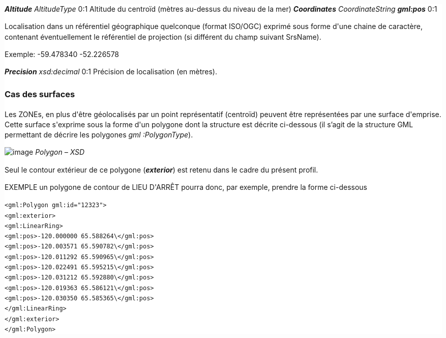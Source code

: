 <td></td>
<td><em><strong>Altitude</strong></em></td>
<td><em>AltitudeType</em></td>
<td>0:1</td>
<td>Altitude du centroïd (mètres au-dessus du niveau de la mer)</td>
</tr>
<tr class="even">
<td></td>
<td><em><strong>Coordinates</strong></em></td>
<td><em>CoordinateString</em> <em><strong>gml:pos</strong></em></td>
<td>0:1</td>
<td><p>Localisation dans un référentiel géographique quelconque (format ISO/OGC) exprimé sous forme d'une chaine de caractère, contenant éventuellement le référentiel de projection (si différent du champ suivant SrsName).</p>
<p>Exemple: <gml:pos srsName="urn:ogc:def:crs:EPSG::4326">-59.478340 -52.226578</gml:pos></p></td>
</tr>
<tr class="odd">
<td></td>
<td><em><strong>Precision</strong></em></td>
<td><em>xsd:decimal</em></td>
<td>0:1</td>
<td>Précision de localisation (en mètres).</td>
</tr>
</tbody>
</table>

### Cas des surfaces

Les ZONEs, en plus d'être géolocalisés par un point représentatif
(centroïd) peuvent être représentées par une surface d'emprise. Cette
surface s'exprime sous la forme d'un polygone dont la structure est
décrite ci-dessous (il s’agit de la structure GML permettant de décrire
les polygones *gml :PolygonType*).

![image](media/image2.svg)
*Polygon – XSD*

Seul le contour extérieur de ce polygone (***exterior***) est retenu
dans le cadre du présent profil.

EXEMPLE un polygone de contour de LIEU D'ARRÊT pourra donc, par exemple,
prendre la forme ci-dessous

```
<gml:Polygon gml:id="12323">
<gml:exterior>
<gml:LinearRing>
<gml:pos>-120.000000 65.588264\</gml:pos>
<gml:pos>-120.003571 65.590782\</gml:pos>
<gml:pos>-120.011292 65.590965\</gml:pos>
<gml:pos>-120.022491 65.595215\</gml:pos>
<gml:pos>-120.031212 65.592880\</gml:pos>
<gml:pos>-120.019363 65.586121\</gml:pos>
<gml:pos>-120.030350 65.585365\</gml:pos>
</gml:LinearRing>
</gml:exterior>
</gml:Polygon>
```
